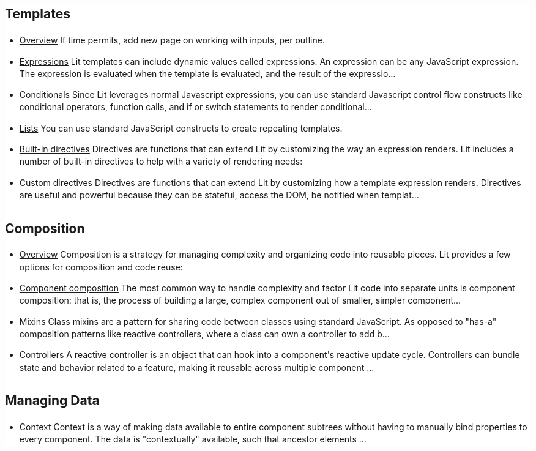 ## Templates

* [Overview](https://lit.dev/docs/templates/overview/)
  If time permits, add new page on working with inputs, per outline.

* [Expressions](https://lit.dev/docs/templates/expressions/)
  Lit templates can include dynamic values called expressions. An expression can be any JavaScript expression. The expression is evaluated when the template is evaluated, and the result of the expressio...

* [Conditionals](https://lit.dev/docs/templates/conditionals/)
  Since Lit leverages normal Javascript expressions, you can use standard Javascript control flow constructs like conditional operators, function calls, and if or switch statements to render conditional...

* [Lists](https://lit.dev/docs/templates/lists/)
  You can use standard JavaScript constructs to create repeating templates.

* [Built-in directives](https://lit.dev/docs/templates/directives/)
  Directives are functions that can extend Lit by customizing the way an expression renders. Lit includes a number of built-in directives to help with a variety of rendering needs:

* [Custom directives](https://lit.dev/docs/templates/custom-directives/)
  Directives are functions that can extend Lit by customizing how a template expression renders. Directives are useful and powerful because they can be stateful, access the DOM, be notified when templat...

## Composition

* [Overview](https://lit.dev/docs/composition/overview/)
  Composition is a strategy for managing complexity and organizing code into reusable pieces. Lit provides a few options for composition and code reuse:

* [Component composition](https://lit.dev/docs/composition/component-composition/)
  The most common way to handle complexity and factor Lit code into separate units is component composition: that is, the process of building a large, complex component out of smaller, simpler component...

* [Mixins](https://lit.dev/docs/composition/mixins/)
  Class mixins are a pattern for sharing code between classes using standard JavaScript. As opposed to "has-a" composition patterns like reactive controllers, where a class can own a controller to add b...

* [Controllers](https://lit.dev/docs/composition/controllers/)
  A reactive controller is an object that can hook into a component's reactive update cycle. Controllers can bundle state and behavior related to a feature, making it reusable across multiple component ...

## Managing Data

* [Context](https://lit.dev/docs/data/context/)
  Context is a way of making data available to entire component subtrees without having to manually bind properties to every component. The data is "contextually" available, such that ancestor elements ...
